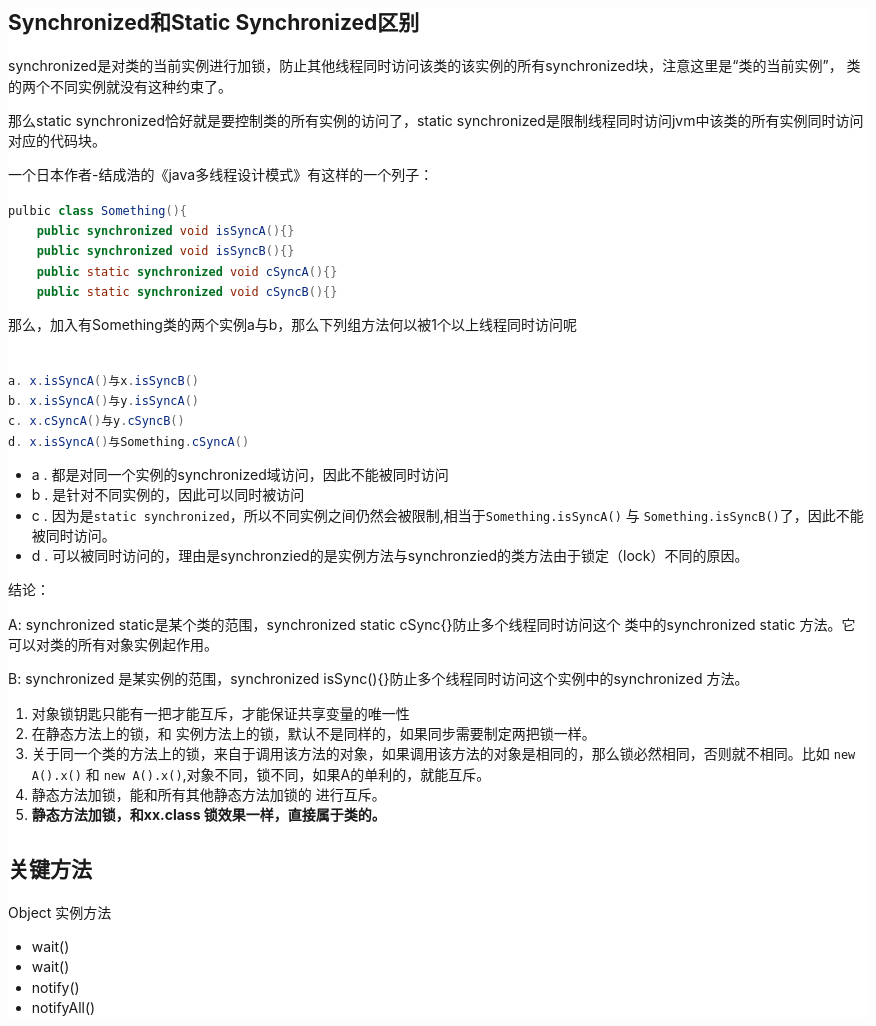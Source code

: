 ## Synchronized和Static Synchronized区别

synchronized是对类的当前实例进行加锁，防止其他线程同时访问该类的该实例的所有synchronized块，注意这里是“类的当前实例”， 类的两个不同实例就没有这种约束了。

那么static synchronized恰好就是要控制类的所有实例的访问了，static synchronized是限制线程同时访问jvm中该类的所有实例同时访问对应的代码块。


一个日本作者-结成浩的《java多线程设计模式》有这样的一个列子：

``` java
pulbic class Something(){
    public synchronized void isSyncA(){}
    public synchronized void isSyncB(){}
    public static synchronized void cSyncA(){}
    public static synchronized void cSyncB(){}
```

那么，加入有Something类的两个实例a与b，那么下列组方法何以被1个以上线程同时访问呢

``` java 

a. x.isSyncA()与x.isSyncB() 
b. x.isSyncA()与y.isSyncA()
c. x.cSyncA()与y.cSyncB()
d. x.isSyncA()与Something.cSyncA()
```

- a . 都是对同一个实例的synchronized域访问，因此不能被同时访问
- b . 是针对不同实例的，因此可以同时被访问
- c . 因为是`static synchronized`，所以不同实例之间仍然会被限制,相当于`Something.isSyncA()` 与 `Something.isSyncB()`了，因此不能被同时访问。
- d . 可以被同时访问的，理由是synchronzied的是实例方法与synchronzied的类方法由于锁定（lock）不同的原因。

结论：

A: synchronized static是某个类的范围，synchronized static cSync{}防止多个线程同时访问这个 类中的synchronized static 方法。它可以对类的所有对象实例起作用。

B: synchronized 是某实例的范围，synchronized isSync(){}防止多个线程同时访问这个实例中的synchronized 方法。


1. 对象锁钥匙只能有一把才能互斥，才能保证共享变量的唯一性
2. 在静态方法上的锁，和 实例方法上的锁，默认不是同样的，如果同步需要制定两把锁一样。
3. 关于同一个类的方法上的锁，来自于调用该方法的对象，如果调用该方法的对象是相同的，那么锁必然相同，否则就不相同。比如 `new A().x()` 和 `new A().x()`,对象不同，锁不同，如果A的单利的，就能互斥。
4. 静态方法加锁，能和所有其他静态方法加锁的 进行互斥。
5. **静态方法加锁，和xx.class 锁效果一样，直接属于类的。**

## 关键方法

Object 实例方法

- wait()
- wait()
- notify()
- notifyAll()
